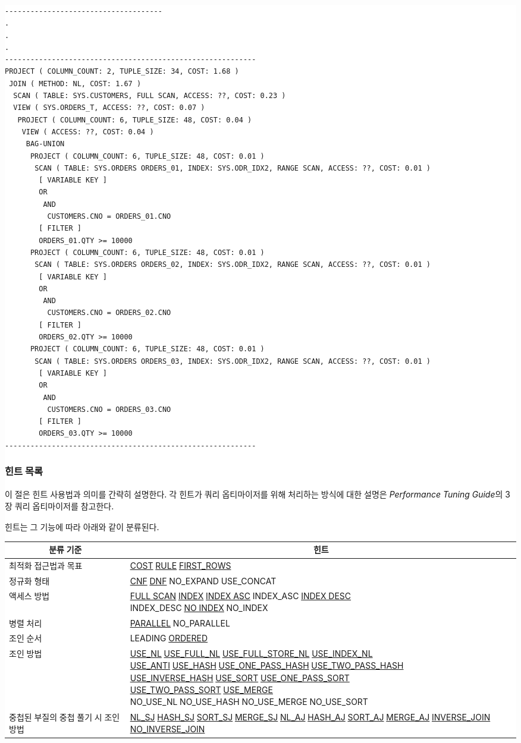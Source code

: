```
-------------------------------------
.
.
.
-----------------------------------------------------------
PROJECT ( COLUMN_COUNT: 2, TUPLE_SIZE: 34, COST: 1.68 )
 JOIN ( METHOD: NL, COST: 1.67 )
  SCAN ( TABLE: SYS.CUSTOMERS, FULL SCAN, ACCESS: ??, COST: 0.23 )
  VIEW ( SYS.ORDERS_T, ACCESS: ??, COST: 0.07 )
   PROJECT ( COLUMN_COUNT: 6, TUPLE_SIZE: 48, COST: 0.04 )
    VIEW ( ACCESS: ??, COST: 0.04 )
     BAG-UNION
      PROJECT ( COLUMN_COUNT: 6, TUPLE_SIZE: 48, COST: 0.01 )
       SCAN ( TABLE: SYS.ORDERS ORDERS_01, INDEX: SYS.ODR_IDX2, RANGE SCAN, ACCESS: ??, COST: 0.01 )
        [ VARIABLE KEY ]
        OR
         AND
          CUSTOMERS.CNO = ORDERS_01.CNO
        [ FILTER ]
        ORDERS_01.QTY >= 10000
      PROJECT ( COLUMN_COUNT: 6, TUPLE_SIZE: 48, COST: 0.01 )
       SCAN ( TABLE: SYS.ORDERS ORDERS_02, INDEX: SYS.ODR_IDX2, RANGE SCAN, ACCESS: ??, COST: 0.01 )
        [ VARIABLE KEY ]
        OR
         AND
          CUSTOMERS.CNO = ORDERS_02.CNO
        [ FILTER ]
        ORDERS_02.QTY >= 10000
      PROJECT ( COLUMN_COUNT: 6, TUPLE_SIZE: 48, COST: 0.01 )
       SCAN ( TABLE: SYS.ORDERS ORDERS_03, INDEX: SYS.ODR_IDX2, RANGE SCAN, ACCESS: ??, COST: 0.01 )
        [ VARIABLE KEY ]
        OR
         AND
          CUSTOMERS.CNO = ORDERS_03.CNO
        [ FILTER ]
        ORDERS_03.QTY >= 10000
-----------------------------------------------------------
```



### 힌트 목록

이 절은 힌트 사용법과 의미를 간략히 설명한다. 각 힌트가 쿼리 옵티마이저를 위해 처리하는 방식에 대한 설명은 *Performance Tuning Guide*의 3장 쿼리 옵티마이저를 참고한다.

힌트는 그 기능에 따라 아래와 같이 분류된다.

| 분류 기준                            | 힌트                                                         |
| ------------------------------------ | ------------------------------------------------------------ |
| 최적화 접근법과 목표                 | [COST](#cost) [RULE](#rule) [FIRST_ROWS](#first_rows)        |
| 정규화 형태                          | [CNF](#cnf) [DNF](#dnf) NO_EXPAND USE_CONCAT                 |
| 액세스 방법                          | [FULL SCAN](#full-scan) [INDEX](#index) [INDEX ASC](#index-asc) INDEX_ASC [INDEX DESC](#index-desc) <br />INDEX_DESC [NO INDEX](#no-index) NO_INDEX |
| 병렬 처리                            | [PARALLEL](#parallel) NO_PARALLEL                            |
| 조인 순서                            | LEADING [ORDERED](#ORDERED)                                  |
| 조인 방법                            | [USE_NL](#use_nl) [USE_FULL_NL](#use_full_nl) [USE_FULL_STORE_NL](#use_full_store_nl) [USE_INDEX_NL](#use_index_nl) <br />[USE_ANTI](#use_anti) [USE_HASH](#use_hash) [USE_ONE_PASS_HASH](#use_one_pass_hash) [USE_TWO_PASS_HASH](#use_two_pass_hash) <br />[USE_INVERSE_HASH](#use_inverse_hash) [USE_SORT](#use_sort) [USE_ONE_PASS_SORT](#use_one_pass_sort) <br />[USE_TWO_PASS_SORT](#use_two_pass_sort) [USE_MERGE](#use_inverse_hash) <br />NO_USE_NL NO_USE_HASH NO_USE_MERGE NO_USE_SORT |
| 중첩된 부질의 중첩 풀기 시 조인 방법 | [NL_SJ](#nl_sj) [HASH_SJ](#hash_sj) [SORT_SJ](#sort_sj) [MERGE_SJ](#merge_sj) [NL_AJ](#nl_aj) [HASH_AJ](#hash_aj) [SORT_AJ](#sort_aj) [MERGE_AJ](#merge_aj) [INVERSE_JOIN](#inverse_join) [NO_INVERSE_JOIN](#no_inverse_join) |

[^1]: Inverse Join이란 Inverse Index Nested Loop, Inverse Hash, Inverse Sort를 통칭한다. Inverse Join에 대한 자세한 설명은 Performance Tuning Guide를 참조하기 바란다.